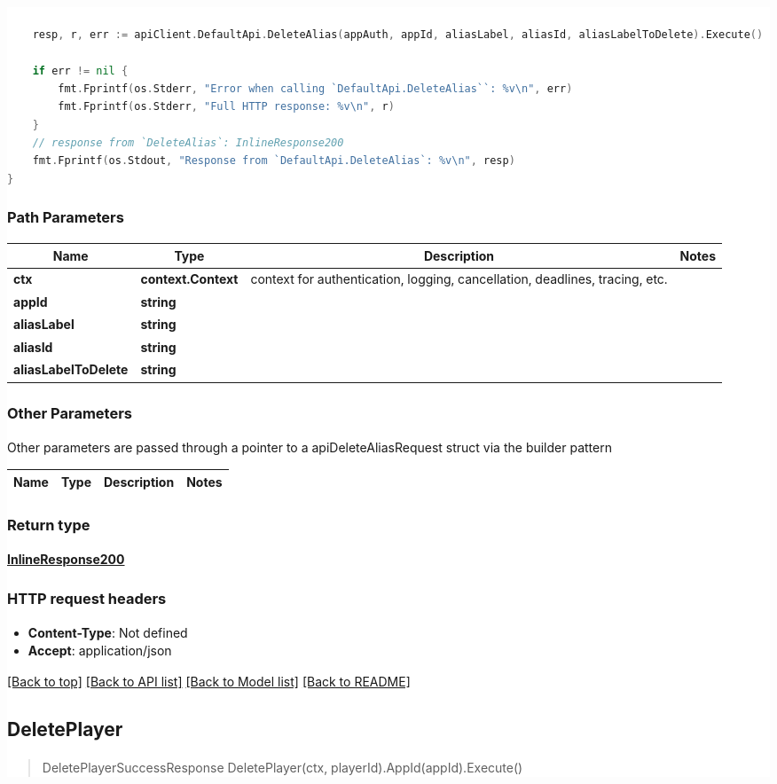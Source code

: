 ```go

    resp, r, err := apiClient.DefaultApi.DeleteAlias(appAuth, appId, aliasLabel, aliasId, aliasLabelToDelete).Execute()

    if err != nil {
        fmt.Fprintf(os.Stderr, "Error when calling `DefaultApi.DeleteAlias``: %v\n", err)
        fmt.Fprintf(os.Stderr, "Full HTTP response: %v\n", r)
    }
    // response from `DeleteAlias`: InlineResponse200
    fmt.Fprintf(os.Stdout, "Response from `DefaultApi.DeleteAlias`: %v\n", resp)
}
```

### Path Parameters


Name | Type | Description  | Notes
------------- | ------------- | ------------- | -------------
**ctx** | **context.Context** | context for authentication, logging, cancellation, deadlines, tracing, etc.
**appId** | **string** |  | 
**aliasLabel** | **string** |  | 
**aliasId** | **string** |  | 
**aliasLabelToDelete** | **string** |  | 

### Other Parameters

Other parameters are passed through a pointer to a apiDeleteAliasRequest struct via the builder pattern


Name | Type | Description  | Notes
------------- | ------------- | ------------- | -------------





### Return type

[**InlineResponse200**](InlineResponse200.md)

### HTTP request headers

- **Content-Type**: Not defined
- **Accept**: application/json

[[Back to top]](#) [[Back to API list]](../README.md#documentation-for-api-endpoints)
[[Back to Model list]](../README.md#documentation-for-models)
[[Back to README]](../README.md)


## DeletePlayer

> DeletePlayerSuccessResponse DeletePlayer(ctx, playerId).AppId(appId).Execute()
